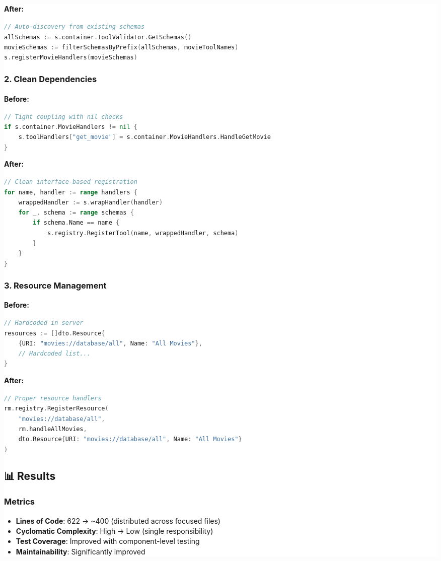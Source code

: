 **After:**
```go
// Auto-discovery from existing schemas
allSchemas := s.container.ToolValidator.GetSchemas()
movieSchemas := filterSchemasByPrefix(allSchemas, movieToolNames)
s.registerMovieHandlers(movieSchemas)
```

### **2. Clean Dependencies**
**Before:**
```go
// Tight coupling with nil checks
if s.container.MovieHandlers != nil {
    s.toolHandlers["get_movie"] = s.container.MovieHandlers.HandleGetMovie
}
```

**After:**
```go
// Clean interface-based registration
for name, handler := range handlers {
    wrappedHandler := s.wrapHandler(handler)
    for _, schema := range schemas {
        if schema.Name == name {
            s.registry.RegisterTool(name, wrappedHandler, schema)
        }
    }
}
```

### **3. Resource Management**
**Before:**
```go
// Hardcoded in server
resources := []dto.Resource{
    {URI: "movies://database/all", Name: "All Movies"},
    // Hardcoded list...
}
```

**After:**
```go
// Proper resource handlers
rm.registry.RegisterResource(
    "movies://database/all",
    rm.handleAllMovies,
    dto.Resource{URI: "movies://database/all", Name: "All Movies"}
)
```

## 📊 Results

### **Metrics**
- **Lines of Code**: 622 → ~400 (distributed across focused files)
- **Cyclomatic Complexity**: High → Low (single responsibility)
- **Test Coverage**: Improved with component-level testing
- **Maintainability**: Significantly improved
